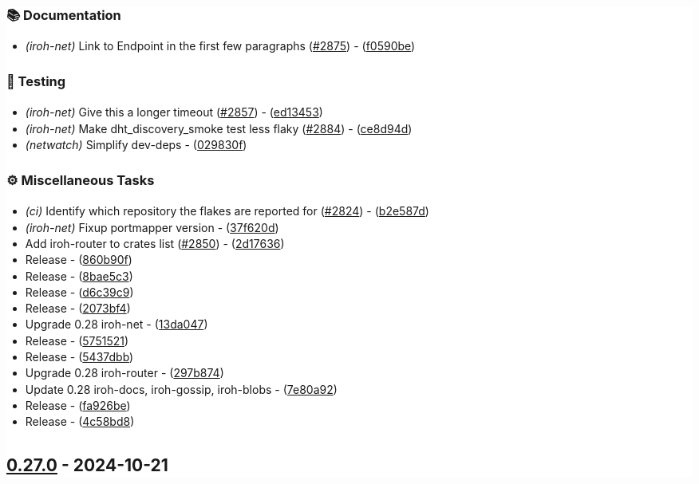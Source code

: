 ### 📚 Documentation

- *(iroh-net)* Link to Endpoint in the first few paragraphs ([#2875](https://github.com/n0-computer/iroh/issues/2875)) - ([f0590be](https://github.com/n0-computer/iroh/commit/f0590be408c8dbe412897525a97a170e694dd650))

### 🧪 Testing

- *(iroh-net)* Give this a longer timeout ([#2857](https://github.com/n0-computer/iroh/issues/2857)) - ([ed13453](https://github.com/n0-computer/iroh/commit/ed13453697fbe600fdb50afb374543b69125bbc9))
- *(iroh-net)* Make dht_discovery_smoke test less flaky ([#2884](https://github.com/n0-computer/iroh/issues/2884)) - ([ce8d94d](https://github.com/n0-computer/iroh/commit/ce8d94de083d7aa997cd79936cf1606131420e6e))
- *(netwatch)* Simplify dev-deps - ([029830f](https://github.com/n0-computer/iroh/commit/029830fd75be4690a840185973ed3210692a167c))

### ⚙️ Miscellaneous Tasks

- *(ci)* Identify which repository the flakes are reported for ([#2824](https://github.com/n0-computer/iroh/issues/2824)) - ([b2e587d](https://github.com/n0-computer/iroh/commit/b2e587d7c96e84b2c2df75e33fea80ef3bd97450))
- *(iroh-net)* Fixup portmapper version - ([37f620d](https://github.com/n0-computer/iroh/commit/37f620dffa929a427374e1508737f68ee1e8f543))
- Add iroh-router to crates list ([#2850](https://github.com/n0-computer/iroh/issues/2850)) - ([2d17636](https://github.com/n0-computer/iroh/commit/2d17636d32840f09bb6f86ab91a49d9ecea07bd9))
- Release - ([860b90f](https://github.com/n0-computer/iroh/commit/860b90f1bad660a470d30f1e81ee0d6984de6106))
- Release - ([8bae5c3](https://github.com/n0-computer/iroh/commit/8bae5c3ec4465e7d6369440d1c55f7de7ca0e770))
- Release - ([d6c39c9](https://github.com/n0-computer/iroh/commit/d6c39c974f1383603e06b742c9394969b644c0f7))
- Release - ([2073bf4](https://github.com/n0-computer/iroh/commit/2073bf40176789c36a607d10a6bbaef38b16846b))
- Upgrade 0.28 iroh-net - ([13da047](https://github.com/n0-computer/iroh/commit/13da0478b89202904a8a67c9e0a1ff4ad15882b7))
- Release - ([5751521](https://github.com/n0-computer/iroh/commit/5751521cf50434c588e387ce483daf407919571b))
- Release - ([5437dbb](https://github.com/n0-computer/iroh/commit/5437dbb4e409200f66c3d97d9b277be14a2b6b33))
- Upgrade 0.28 iroh-router - ([297b874](https://github.com/n0-computer/iroh/commit/297b8743296d6103d8b0457b431597f4d6168c7d))
- Update 0.28 iroh-docs, iroh-gossip, iroh-blobs - ([7e80a92](https://github.com/n0-computer/iroh/commit/7e80a9221eb61d04a02830ed1c1794503f8113ff))
- Release - ([fa926be](https://github.com/n0-computer/iroh/commit/fa926beef29260b143f941f07dc00f1f77b4ffc5))
- Release - ([4c58bd8](https://github.com/n0-computer/iroh/commit/4c58bd8db5c90567ec3ffae9f19474887d037445))

## [0.27.0](https://github.com/n0-computer/iroh/compare/v0.26.0..v0.27.0) - 2024-10-21
